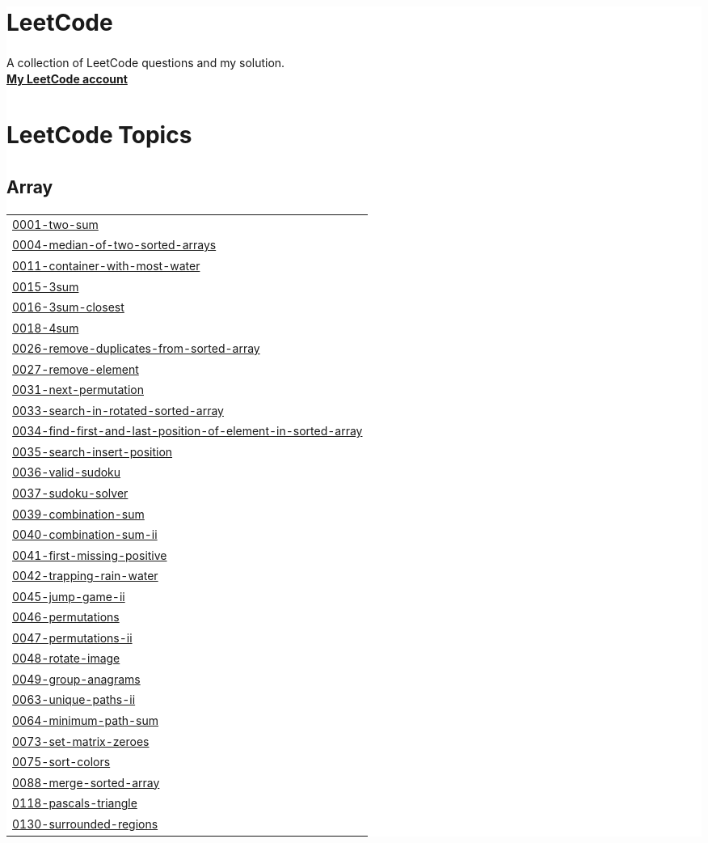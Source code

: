 # LeetCode
A collection of LeetCode questions and my solution.    
[**My LeetCode account**](https://leetcode.com/u/albertzry/)

# LeetCode Topics
## Array
|  |
| ------- |
| [0001-two-sum](https://github.com/Albertzry/LeetCode/tree/master/0001-two-sum) |
| [0004-median-of-two-sorted-arrays](https://github.com/Albertzry/LeetCode/tree/master/0004-median-of-two-sorted-arrays) |
| [0011-container-with-most-water](https://github.com/Albertzry/LeetCode/tree/master/0011-container-with-most-water) |
| [0015-3sum](https://github.com/Albertzry/LeetCode/tree/master/0015-3sum) |
| [0016-3sum-closest](https://github.com/Albertzry/LeetCode/tree/master/0016-3sum-closest) |
| [0018-4sum](https://github.com/Albertzry/LeetCode/tree/master/0018-4sum) |
| [0026-remove-duplicates-from-sorted-array](https://github.com/Albertzry/LeetCode/tree/master/0026-remove-duplicates-from-sorted-array) |
| [0027-remove-element](https://github.com/Albertzry/LeetCode/tree/master/0027-remove-element) |
| [0031-next-permutation](https://github.com/Albertzry/LeetCode/tree/master/0031-next-permutation) |
| [0033-search-in-rotated-sorted-array](https://github.com/Albertzry/LeetCode/tree/master/0033-search-in-rotated-sorted-array) |
| [0034-find-first-and-last-position-of-element-in-sorted-array](https://github.com/Albertzry/LeetCode/tree/master/0034-find-first-and-last-position-of-element-in-sorted-array) |
| [0035-search-insert-position](https://github.com/Albertzry/LeetCode/tree/master/0035-search-insert-position) |
| [0036-valid-sudoku](https://github.com/Albertzry/LeetCode/tree/master/0036-valid-sudoku) |
| [0037-sudoku-solver](https://github.com/Albertzry/LeetCode/tree/master/0037-sudoku-solver) |
| [0039-combination-sum](https://github.com/Albertzry/LeetCode/tree/master/0039-combination-sum) |
| [0040-combination-sum-ii](https://github.com/Albertzry/LeetCode/tree/master/0040-combination-sum-ii) |
| [0041-first-missing-positive](https://github.com/Albertzry/LeetCode/tree/master/0041-first-missing-positive) |
| [0042-trapping-rain-water](https://github.com/Albertzry/LeetCode/tree/master/0042-trapping-rain-water) |
| [0045-jump-game-ii](https://github.com/Albertzry/LeetCode/tree/master/0045-jump-game-ii) |
| [0046-permutations](https://github.com/Albertzry/LeetCode/tree/master/0046-permutations) |
| [0047-permutations-ii](https://github.com/Albertzry/LeetCode/tree/master/0047-permutations-ii) |
| [0048-rotate-image](https://github.com/Albertzry/LeetCode/tree/master/0048-rotate-image) |
| [0049-group-anagrams](https://github.com/Albertzry/LeetCode/tree/master/0049-group-anagrams) |
| [0063-unique-paths-ii](https://github.com/Albertzry/LeetCode/tree/master/0063-unique-paths-ii) |
| [0064-minimum-path-sum](https://github.com/Albertzry/LeetCode/tree/master/0064-minimum-path-sum) |
| [0073-set-matrix-zeroes](https://github.com/Albertzry/LeetCode/tree/master/0073-set-matrix-zeroes) |
| [0075-sort-colors](https://github.com/Albertzry/LeetCode/tree/master/0075-sort-colors) |
| [0088-merge-sorted-array](https://github.com/Albertzry/LeetCode/tree/master/0088-merge-sorted-array) |
| [0118-pascals-triangle](https://github.com/Albertzry/LeetCode/tree/master/0118-pascals-triangle) |
| [0130-surrounded-regions](https://github.com/Albertzry/LeetCode/tree/master/0130-surrounded-regions) |